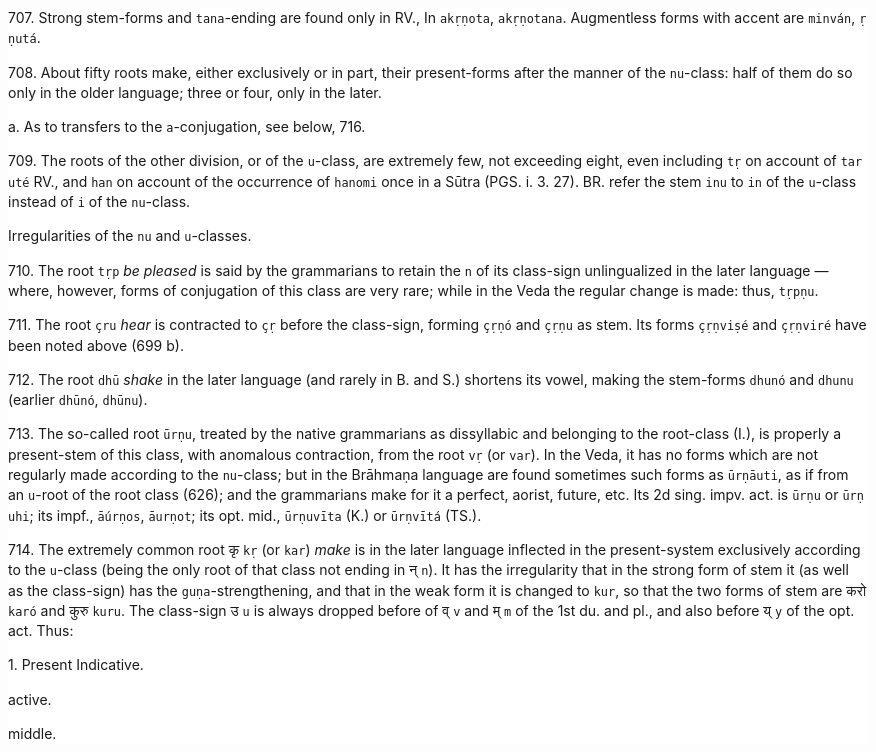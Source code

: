 707\. Strong stem-forms and `tana`-ending are found only in RV., In
`akṛṇota`, `akṛṇotana`. Augmentless forms with accent are `minván`,
`ṛṇutá`.

708\. About fifty roots make, either exclusively or in part, their
present-forms after the manner of the `nu`-class: half of them do so
only in the older language; three or four, only in the later.

a\. As to transfers to the `a`-conjugation, see below, 716.

709\. The roots of the other division, or of the `u`-class, are
extremely few, not exceeding eight, even including `tṛ` on account of
`taruté` RV., and `han` on account of the occurrence of `hanomi` once in
a Sūtra (PGS. i. 3. 27). BR. refer the stem `inu` to `in` of the
`u`-class instead of `i` of the `nu`-class.

Irregularities of the `nu` and `u`-classes.

710\. The root `tṛp` *be pleased* is said by the grammarians to retain
the `n` of its class-sign unlingualized in the later language — where,
however, forms of conjugation of this class are very rare; while in the
Veda the regular change is made: thus, `tṛpṇu`.

711\. The root `çru` *hear* is contracted to `çṛ` before the class-sign,
forming `çṛṇó` and `çṛṇu` as stem. Its forms `çṛṇviṣé` and `çṛṇviré`
have been noted above (699 b).

712\. The root `dhū` *shake* in the later language (and rarely in B. and
S.) shortens its vowel, making the stem-forms `dhunó` and `dhunu`
(earlier `dhūnó`, `dhūnu`).

713\. The so-called root `ūrṇu`, treated by the native grammarians as
dissyllabic and belonging to the root-class (I.), is properly a
present-stem of this class, with anomalous contraction, from the root
`vṛ` (or `var`). In the Veda, it has no forms which are not regularly
made according to the `nu`-class; but in the Brāhmaṇa language are found
sometimes such forms as `ūrṇāuti`, as if from an `u`-root of the root
class (626); and the grammarians make for it a perfect, aorist, future,
etc. Its 2d sing. impv. act. is `ūrṇu` or `ūrṇuhi`; its impf., `āúrṇos`,
`āurṇot`; its opt. mid., `ūrṇuvīta` (K.) or `ūrṇvītá` (TS.).

714\. The extremely common root कृ `kṛ` (or `kar`) *make* is in the
later language inflected in the present-system exclusively according to
the `u`-class (being the only root of that class not ending in न् `n`).
It has the irregularity that in the strong form of stem it (as well as
the class-sign) has the `guṇa`-strengthening, and that in the weak form
it is changed to `kur`, so that the two forms of stem are करो `karó`
and कुरु `kuru`. The class-sign उ `u` is always dropped before of व् `v`
and म् `m` of the 1st du. and pl., and also before य् `y` of the opt.
act. Thus:

1\. Present Indicative.

active.

middle.
